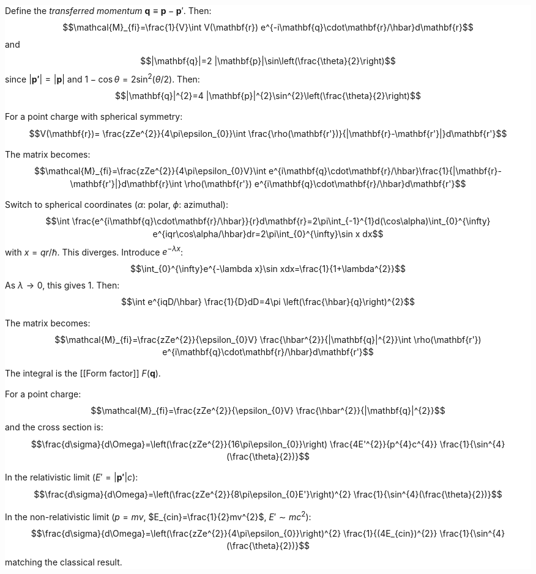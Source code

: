 Define the *transferred momentum* $\mathbf{q}\equiv\mathbf{p}-\mathbf{p}'$. Then:
$$\mathcal{M}_{fi}=\frac{1}{V}\int V(\mathbf{r}) e^{-i\mathbf{q}\cdot\mathbf{r}/\hbar}d\mathbf{r}$$
and
$$|\mathbf{q}|=2 |\mathbf{p}|\sin\left(\frac{\theta}{2}\right)$$
since $|\mathbf{p'}|=|\mathbf{p}|$ and $1-\cos\theta=2\sin^{2}(\theta/2)$. Then:
$$|\mathbf{q}|^{2}=4 |\mathbf{p}|^{2}\sin^{2}\left(\frac{\theta}{2}\right)$$

For a point charge with spherical symmetry:
$$V(\mathbf{r})= \frac{zZe^{2}}{4\pi\epsilon_{0}}\int \frac{\rho(\mathbf{r'})}{|\mathbf{r}-\mathbf{r'}|}d\mathbf{r'}$$

The matrix becomes:
$$\mathcal{M}_{fi}=\frac{zZe^{2}}{4\pi\epsilon_{0}V}\int e^{i\mathbf{q}\cdot\mathbf{r}/\hbar}\frac{1}{|\mathbf{r}-\mathbf{r'}|}d\mathbf{r}\int \rho(\mathbf{r'}) e^{i\mathbf{q}\cdot\mathbf{r}/\hbar}d\mathbf{r'}$$

Switch to spherical coordinates ($\alpha$: polar, $\phi$: azimuthal):
$$\int \frac{e^{i\mathbf{q}\cdot\mathbf{r}/\hbar}}{r}d\mathbf{r}=2\pi\int_{-1}^{1}d(\cos\alpha)\int_{0}^{\infty} e^{iqr\cos\alpha/\hbar}dr=2\pi\int_{0}^{\infty}\sin x dx$$
with $x=qr/\hbar$. This diverges. Introduce $e^{-\lambda x}$:
$$\int_{0}^{\infty}e^{-\lambda x}\sin xdx=\frac{1}{1+\lambda^{2}}$$
As $\lambda \to 0$, this gives 1. Then:
$$\int e^{iqD/\hbar} \frac{1}{D}dD=4\pi \left(\frac{\hbar}{q}\right)^{2}$$

The matrix becomes:
$$\mathcal{M}_{fi}=\frac{zZe^{2}}{\epsilon_{0}V} \frac{\hbar^{2}}{|\mathbf{q}|^{2}}\int \rho(\mathbf{r'}) e^{i\mathbf{q}\cdot\mathbf{r}/\hbar}d\mathbf{r'}$$

The integral is the [[Form factor]] $F(\mathbf{q})$.

For a point charge:
$$\mathcal{M}_{fi}=\frac{zZe^{2}}{\epsilon_{0}V} \frac{\hbar^{2}}{|\mathbf{q}|^{2}}$$
and the cross section is:
$$\frac{d\sigma}{d\Omega}=\left(\frac{zZe^{2}}{16\pi\epsilon_{0}}\right) \frac{4E'^{2}}{p^{4}c^{4}} \frac{1}{\sin^{4}(\frac{\theta}{2})}$$

In the relativistic limit ($E'=|\mathbf{p'}|c$):
$$\frac{d\sigma}{d\Omega}=\left(\frac{zZe^{2}}{8\pi\epsilon_{0}E'}\right)^{2} \frac{1}{\sin^{4}(\frac{\theta}{2})}$$

In the non-relativistic limit ($p=mv$, $E_{cin}=\frac{1}{2}mv^{2}$, $E'\sim mc^{2}$):
$$\frac{d\sigma}{d\Omega}=\left(\frac{zZe^{2}}{4\pi\epsilon_{0}}\right)^{2} \frac{1}{(4E_{cin})^{2}} \frac{1}{\sin^{4}(\frac{\theta}{2})}$$
matching the classical result.

[^1]: If you want to be geometrically precise, the original trajectory is a straight line. This is because before scattering, the projectile is assumed to be a [[free particle]]. Now draw a parallel line to it and make it pass through the center of the nucleus. The distance between these two lines is the impact parameter.

[^2]: We assume that in case it's attracted, such as with an electron, it does not get captured and end up in a bound state. This is a sensible approximation since most interesting collisions involve high energy projectiles, which would require a much stronger pull to be captured. Nevertheless, it is possible, for instance if the projectile electron has low energy and the target is an [[ion]] that's missing one or more electrons.
